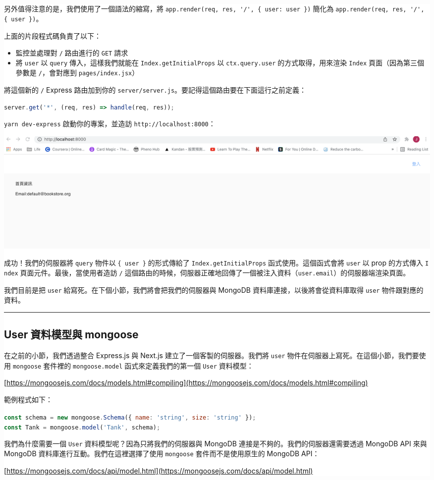 另外值得注意的是，我們使用了一個語法的縮寫，將 `app.render(req, res, '/', { user: user })` 簡化為 `app.render(req, res, '/', { user })`。

上面的片段程式碼負責了以下：

- 監控並處理對 `/` 路由進行的 `GET` 請求
- 將 `user` 以 `query` 傳入，這樣我們就能在 `Index.getInitialProps` 以 `ctx.query.user` 的方式取得，用來渲染 `Index` 頁面（因為第三個參數是 `/`，會對應到 `pages/index.jsx`）

將這個新的 `/` Express 路由加到你的 `server/server.js`。要記得這個路由要在下面這行之前定義：

```JavaScript
server.get('*', (req, res) => handle(req, res));
```

`yarn dev-express` 啟動你的專案，並造訪 `http://localhost:8000`：

![alt Next getInitialProps](./2-images/2-chrome-initialProps.png)

成功！我們的伺服器將 `query` 物件以 `{ user }` 的形式傳給了 `Index.getInitialProps` 函式使用。這個函式會將 `user` 以 prop 的方式傳入 `Index` 頁面元件。最後，當使用者造訪 `/` 這個路由的時候，伺服器正確地回傳了一個被注入資料（`user.email`）的伺服器端渲染頁面。

我們目前是把 `user` 給寫死。在下個小節，我們將會把我們的伺服器與 MongoDB 資料庫連接，以後將會從資料庫取得 `user` 物件跟對應的資料。

---

## User 資料模型與 mongoose

在之前的小節，我們透過整合 Express.js 與 Next.js 建立了一個客製的伺服器。我們將 `user` 物件在伺服器上寫死。在這個小節，我們要使用 `mongoose` 套件裡的 `mongoose.model` 函式來定義我們的第一個 `User` 資料模型：

[https://mongoosejs.com/docs/models.html#compiling](https://mongoosejs.com/docs/models.html#compiling)

範例程式如下：

```JavaScript
const schema = new mongoose.Schema({ name: 'string', size: 'string' });
const Tank = mongoose.model('Tank', schema);
```

我們為什麼需要一個 `User` 資料模型呢？因為只將我們的伺服器與 MongoDB 連接是不夠的。我們的伺服器還需要透過 MongoDB API 來與 MongoDB 資料庫進行互動。我們在這裡選擇了使用 `mongoose` 套件而不是使用原生的 MongoDB API：

[https://mongoosejs.com/docs/api/model.html](https://mongoosejs.com/docs/api/model.html)
